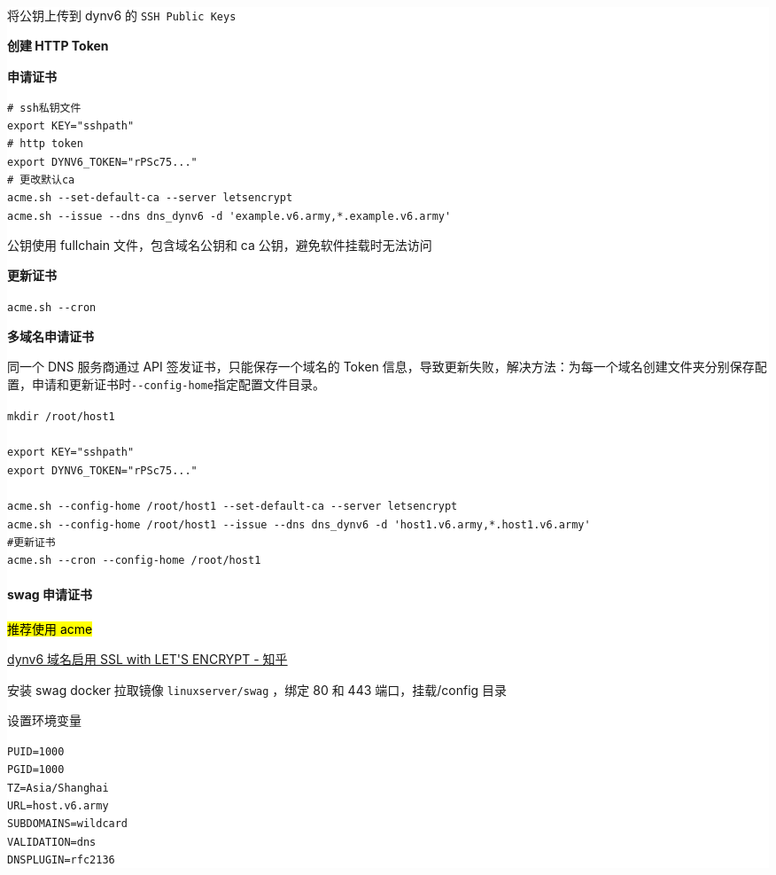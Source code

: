 将公钥上传到 dynv6 的 `SSH Public Keys`

**创建 HTTP Token**

**申请证书**

```shell
# ssh私钥文件
export KEY="sshpath"
# http token
export DYNV6_TOKEN="rPSc75..."
# 更改默认ca
acme.sh --set-default-ca --server letsencrypt
acme.sh --issue --dns dns_dynv6 -d 'example.v6.army,*.example.v6.army'
```

公钥使用 fullchain 文件，包含域名公钥和 ca 公钥，避免软件挂载时无法访问

**更新证书**

```shell
acme.sh --cron
```

**多域名申请证书**

同一个 DNS 服务商通过 API 签发证书，只能保存一个域名的 Token 信息，导致更新失败，解决方法：为每一个域名创建文件夹分别保存配置，申请和更新证书时`--config-home`指定配置文件目录。

```shell
mkdir /root/host1

export KEY="sshpath"
export DYNV6_TOKEN="rPSc75..."

acme.sh --config-home /root/host1 --set-default-ca --server letsencrypt
acme.sh --config-home /root/host1 --issue --dns dns_dynv6 -d 'host1.v6.army,*.host1.v6.army'
#更新证书
acme.sh --cron --config-home /root/host1
```

#### swag 申请证书

<mark>推荐使用 acme</mark>

[dynv6 域名启用 SSL with LET'S ENCRYPT - 知乎](https://zhuanlan.zhihu.com/p/435603828)

安装 swag docker 拉取镜像 `linuxserver/swag` ，绑定 80 和 443 端口，挂载/config 目录

设置环境变量

```
PUID=1000
PGID=1000
TZ=Asia/Shanghai
URL=host.v6.army
SUBDOMAINS=wildcard
VALIDATION=dns
DNSPLUGIN=rfc2136
```
